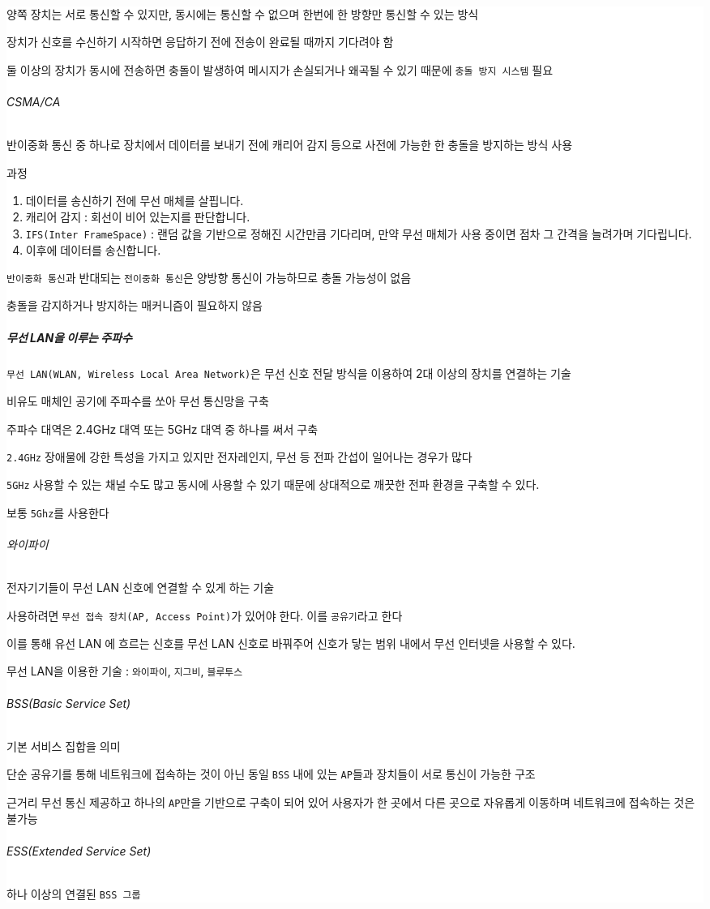 양쪽 장치는 서로 통신할 수 있지만, 동시에는 통신할 수 없으며 한번에 한 방향만 통신할 수 있는 방식

장치가 신호를 수신하기 시작하면 응답하기 전에 전송이 완료될 때까지 기다려야 함

둘 이상의 장치가 동시에 전송하면 충돌이 발생하여 메시지가 손실되거나 왜곡될 수 있기 때문에 `충돌 방지 시스템` 필요



###### CSMA/CA

반이중화 통신 중 하나로 장치에서 데이터를 보내기 전에 캐리어 감지 등으로 사전에 가능한 한 충돌을 방지하는 방식 사용

과정

1. 데이터를 송신하기 전에 무선 매체를 살핍니다.
2. 캐리어 감지 : 회선이 비어 있는지를 판단합니다.
3. `IFS(Inter FrameSpace)` : 랜덤 값을 기반으로 정해진 시간만큼 기다리며, 만약 무선 매체가 사용 중이면 점차 그 간격을 늘려가며 기다립니다.
4. 이후에 데이터를 송신합니다.



`반이중화 통신`과 반대되는 `전이중화 통신`은 양방향 통신이 가능하므로 충돌 가능성이 없음

충돌을 감지하거나 방지하는 매커니즘이 필요하지 않음



##### 무선 LAN을 이루는 주파수

`무선 LAN(WLAN, Wireless Local Area Network)`은 무선 신호 전달 방식을 이용하여 2대 이상의 장치를 연결하는 기술

비유도 매체인 공기에 주파수를 쏘아 무선 통신망을 구축

주파수 대역은 2.4GHz 대역 또는 5GHz 대역 중 하나를 써서 구축

`2.4GHz` 장애물에 강한 특성을 가지고 있지만 전자레인지, 무선 등 전파 간섭이 일어나는 경우가 많다

`5GHz` 사용할 수 있는 채널 수도 많고 동시에 사용할 수 있기 때문에 상대적으로 깨끗한 전파 환경을 구축할 수 있다.

보통 `5Ghz`를 사용한다

###### 와이파이

전자기기들이 무선 LAN 신호에 연결할 수 있게 하는 기술

사용하려면 `무선 접속 장치(AP, Access Point)`가 있어야 한다. 이를 `공유기`라고 한다

이를 통해 유선 LAN 에 흐르는 신호를 무선 LAN 신호로 바꿔주어 신호가 닿는 범위 내에서 무선 인터넷을 사용할 수 있다.

무선 LAN을 이용한 기술 : `와이파이`, `지그비`, `블루투스`



###### BSS(Basic Service Set)

기본 서비스 집합을 의미

단순 공유기를 통해 네트워크에 접속하는 것이 아닌 동일 `BSS` 내에 있는 `AP`들과 장치들이 서로 통신이 가능한 구조

근거리 무선 통신 제공하고 하나의 `AP`만을 기반으로 구축이 되어 있어 사용자가 한 곳에서 다른 곳으로 자유롭게 이동하며 네트워크에 접속하는 것은 불가능



###### ESS(Extended Service Set)

하나 이상의 연결된 `BSS 그룹`
